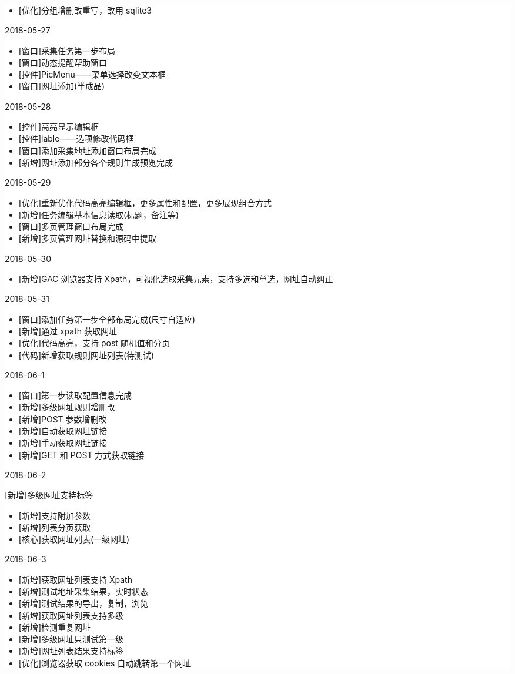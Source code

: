 -   [优化]分组增删改重写，改用 sqlite3

2018-05-27

-   [窗口]采集任务第一步布局
-   [窗口]动态提醒帮助窗口
-   [控件]PicMenu——菜单选择改变文本框
-   [窗口]网址添加(半成品)

2018-05-28

-   [控件]高亮显示编辑框
-   [控件]lable——选项修改代码框
-   [窗口]添加采集地址添加窗口布局完成
-   [新增]网址添加部分各个规则生成预览完成

2018-05-29

-   [优化]重新优化代码高亮编辑框，更多属性和配置，更多展现组合方式
-   [新增]任务编辑基本信息读取(标题，备注等)
-   [窗口]多页管理窗口布局完成
-   [新增]多页管理网址替换和源码中提取

2018-05-30

-   [新增]GAC 浏览器支持 Xpath，可视化选取采集元素，支持多选和单选，网址自动纠正

2018-05-31

-   [窗口]添加任务第一步全部布局完成(尺寸自适应)
-   [新增]通过 xpath 获取网址
-   [优化]代码高亮，支持 post 随机值和分页
-   [代码]新增获取规则网址列表(待测试)

2018-06-1

-   [窗口]第一步读取配置信息完成
-   [新增]多级网址规则增删改
-   [新增]POST 参数增删改
-   [新增]自动获取网址链接
-   [新增]手动获取网址链接
-   [新增]GET 和 POST 方式获取链接

2018-06-2

[新增]多级网址支持标签

-   [新增]支持附加参数
-   [新增]列表分页获取
-   [核心]获取网址列表(一级网址)

2018-06-3

-   [新增]获取网址列表支持 Xpath
-   [新增]测试地址采集结果，实时状态
-   [新增]测试结果的导出，复制，浏览
-   [新增]获取网址列表支持多级
-   [新增]检测重复网址
-   [新增]多级网址只测试第一级
-   [新增]网址列表结果支持标签
-   [优化]浏览器获取 cookies 自动跳转第一个网址

